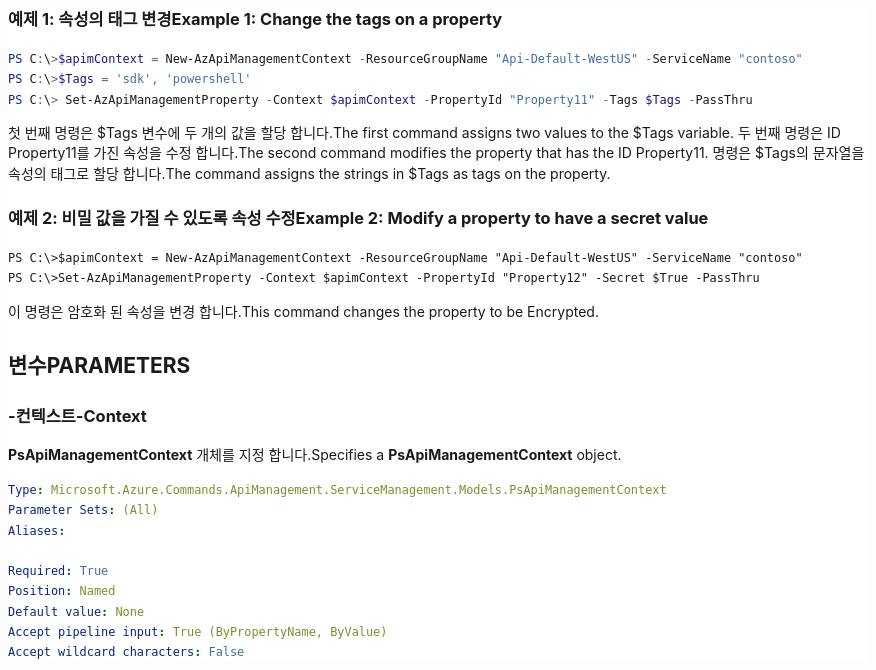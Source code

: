### <span data-ttu-id="68da3-108">예제 1: 속성의 태그 변경</span><span class="sxs-lookup"><span data-stu-id="68da3-108">Example 1: Change the tags on a property</span></span>
```powershell
PS C:\>$apimContext = New-AzApiManagementContext -ResourceGroupName "Api-Default-WestUS" -ServiceName "contoso"
PS C:\>$Tags = 'sdk', 'powershell'
PS C:\> Set-AzApiManagementProperty -Context $apimContext -PropertyId "Property11" -Tags $Tags -PassThru
```

<span data-ttu-id="68da3-109">첫 번째 명령은 $Tags 변수에 두 개의 값을 할당 합니다.</span><span class="sxs-lookup"><span data-stu-id="68da3-109">The first command assigns two values to the $Tags variable.</span></span>
<span data-ttu-id="68da3-110">두 번째 명령은 ID Property11를 가진 속성을 수정 합니다.</span><span class="sxs-lookup"><span data-stu-id="68da3-110">The second command modifies the property that has the ID Property11.</span></span>
<span data-ttu-id="68da3-111">명령은 $Tags의 문자열을 속성의 태그로 할당 합니다.</span><span class="sxs-lookup"><span data-stu-id="68da3-111">The command assigns the strings in $Tags as tags on the property.</span></span>

### <span data-ttu-id="68da3-112">예제 2: 비밀 값을 가질 수 있도록 속성 수정</span><span class="sxs-lookup"><span data-stu-id="68da3-112">Example 2: Modify a property to have a secret value</span></span>
```
PS C:\>$apimContext = New-AzApiManagementContext -ResourceGroupName "Api-Default-WestUS" -ServiceName "contoso"
PS C:\>Set-AzApiManagementProperty -Context $apimContext -PropertyId "Property12" -Secret $True -PassThru
```

<span data-ttu-id="68da3-113">이 명령은 암호화 된 속성을 변경 합니다.</span><span class="sxs-lookup"><span data-stu-id="68da3-113">This command changes the property to be Encrypted.</span></span>

## <span data-ttu-id="68da3-114">변수</span><span class="sxs-lookup"><span data-stu-id="68da3-114">PARAMETERS</span></span>

### <span data-ttu-id="68da3-115">-컨텍스트</span><span class="sxs-lookup"><span data-stu-id="68da3-115">-Context</span></span>
<span data-ttu-id="68da3-116">**PsApiManagementContext** 개체를 지정 합니다.</span><span class="sxs-lookup"><span data-stu-id="68da3-116">Specifies a **PsApiManagementContext** object.</span></span>

```yaml
Type: Microsoft.Azure.Commands.ApiManagement.ServiceManagement.Models.PsApiManagementContext
Parameter Sets: (All)
Aliases:

Required: True
Position: Named
Default value: None
Accept pipeline input: True (ByPropertyName, ByValue)
Accept wildcard characters: False
```
